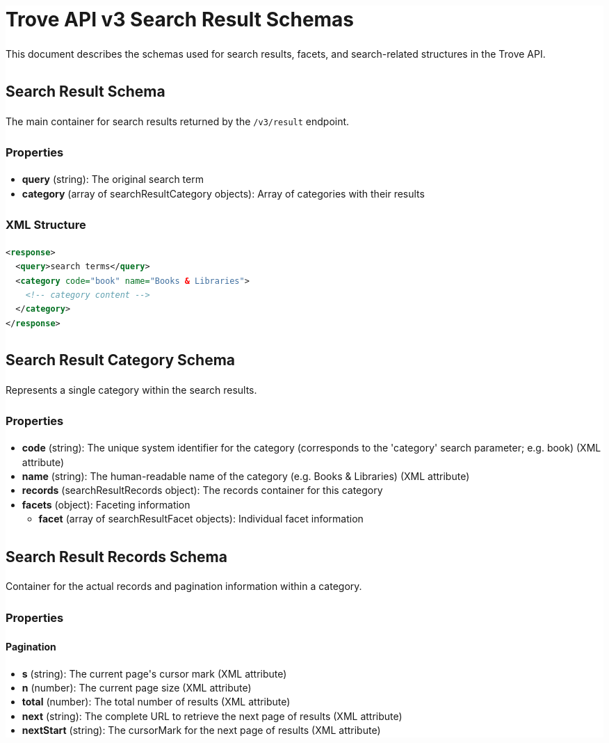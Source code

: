 # Trove API v3 Search Result Schemas

This document describes the schemas used for search results, facets, and search-related structures in the Trove API.

## Search Result Schema

The main container for search results returned by the `/v3/result` endpoint.

### Properties

- **query** (string): The original search term
- **category** (array of searchResultCategory objects): Array of categories with their results

### XML Structure
```xml
<response>
  <query>search terms</query>
  <category code="book" name="Books & Libraries">
    <!-- category content -->
  </category>
</response>
```

## Search Result Category Schema

Represents a single category within the search results.

### Properties

- **code** (string): The unique system identifier for the category (corresponds to the 'category' search parameter; e.g. book) (XML attribute)
- **name** (string): The human-readable name of the category (e.g. Books & Libraries) (XML attribute)
- **records** (searchResultRecords object): The records container for this category
- **facets** (object): Faceting information
  - **facet** (array of searchResultFacet objects): Individual facet information

## Search Result Records Schema

Container for the actual records and pagination information within a category.

### Properties

#### Pagination
- **s** (string): The current page's cursor mark (XML attribute)
- **n** (number): The current page size (XML attribute)
- **total** (number): The total number of results (XML attribute)
- **next** (string): The complete URL to retrieve the next page of results (XML attribute)
- **nextStart** (string): The cursorMark for the next page of results (XML attribute)
